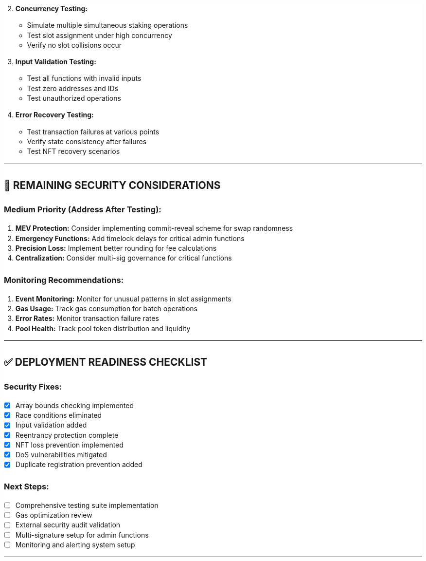 2. **Concurrency Testing:**
   - Simulate multiple simultaneous staking operations
   - Test slot assignment under high concurrency
   - Verify no slot collisions occur

3. **Input Validation Testing:**
   - Test all functions with invalid inputs
   - Test zero addresses and IDs
   - Test unauthorized operations

4. **Error Recovery Testing:**
   - Test transaction failures at various points
   - Verify state consistency after failures
   - Test NFT recovery scenarios

---

## 🔐 **REMAINING SECURITY CONSIDERATIONS**

### **Medium Priority (Address After Testing):**

1. **MEV Protection:** Consider implementing commit-reveal scheme for swap randomness
2. **Emergency Functions:** Add timelock delays for critical admin functions
3. **Precision Loss:** Implement better rounding for fee calculations
4. **Centralization:** Consider multi-sig governance for critical functions

### **Monitoring Recommendations:**

1. **Event Monitoring:** Monitor for unusual patterns in slot assignments
2. **Gas Usage:** Track gas consumption for batch operations
3. **Error Rates:** Monitor transaction failure rates
4. **Pool Health:** Track pool token distribution and liquidity

---

## ✅ **DEPLOYMENT READINESS CHECKLIST**

### **Security Fixes:**
- [x] Array bounds checking implemented
- [x] Race conditions eliminated
- [x] Input validation added
- [x] Reentrancy protection complete
- [x] NFT loss prevention implemented
- [x] DoS vulnerabilities mitigated
- [x] Duplicate registration prevention added

### **Next Steps:**
- [ ] Comprehensive testing suite implementation
- [ ] Gas optimization review
- [ ] External security audit validation
- [ ] Multi-signature setup for admin functions
- [ ] Monitoring and alerting system setup

---
